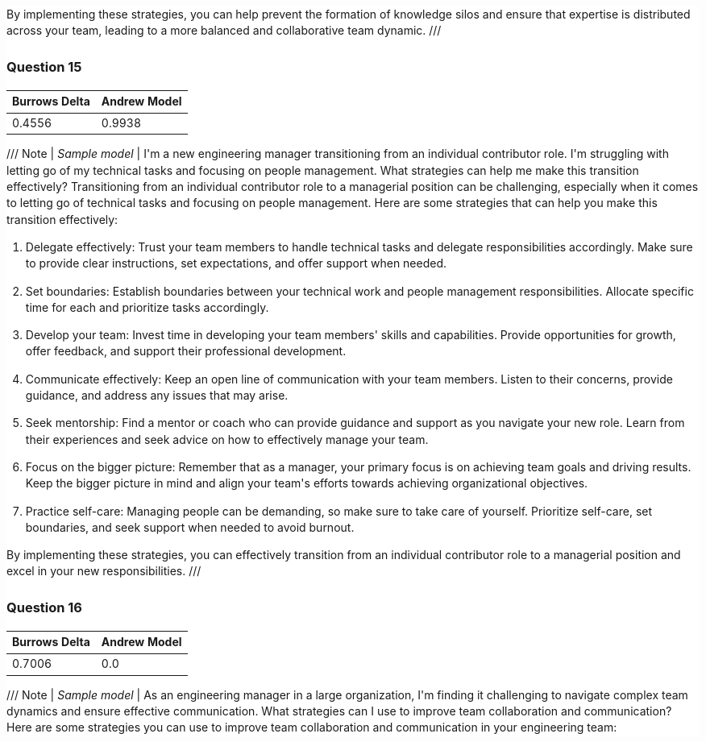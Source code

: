 By implementing these strategies, you can help prevent the formation of knowledge silos and ensure that expertise is distributed across your team, leading to a more balanced and collaborative team dynamic.
///



### Question 15

| Burrows Delta | Andrew Model |
|---------------|---------------|
|0.4556 | 0.9938|

/// Note | *Sample model* | I'm a new engineering manager transitioning from an individual contributor role. I'm struggling with letting go of my technical tasks and focusing on people management. What strategies can help me make this transition effectively?
Transitioning from an individual contributor role to a managerial position can be challenging, especially when it comes to letting go of technical tasks and focusing on people management. Here are some strategies that can help you make this transition effectively:

1. Delegate effectively: Trust your team members to handle technical tasks and delegate responsibilities accordingly. Make sure to provide clear instructions, set expectations, and offer support when needed.

2. Set boundaries: Establish boundaries between your technical work and people management responsibilities. Allocate specific time for each and prioritize tasks accordingly.

3. Develop your team: Invest time in developing your team members' skills and capabilities. Provide opportunities for growth, offer feedback, and support their professional development.

4. Communicate effectively: Keep an open line of communication with your team members. Listen to their concerns, provide guidance, and address any issues that may arise.

5. Seek mentorship: Find a mentor or coach who can provide guidance and support as you navigate your new role. Learn from their experiences and seek advice on how to effectively manage your team.

6. Focus on the bigger picture: Remember that as a manager, your primary focus is on achieving team goals and driving results. Keep the bigger picture in mind and align your team's efforts towards achieving organizational objectives.

7. Practice self-care: Managing people can be demanding, so make sure to take care of yourself. Prioritize self-care, set boundaries, and seek support when needed to avoid burnout.

By implementing these strategies, you can effectively transition from an individual contributor role to a managerial position and excel in your new responsibilities.
///



### Question 16

| Burrows Delta | Andrew Model |
|---------------|---------------|
|0.7006 | 0.0|

/// Note | *Sample model* | As an engineering manager in a large organization, I'm finding it challenging to navigate complex team dynamics and ensure effective communication. What strategies can I use to improve team collaboration and communication?
Here are some strategies you can use to improve team collaboration and communication in your engineering team:
